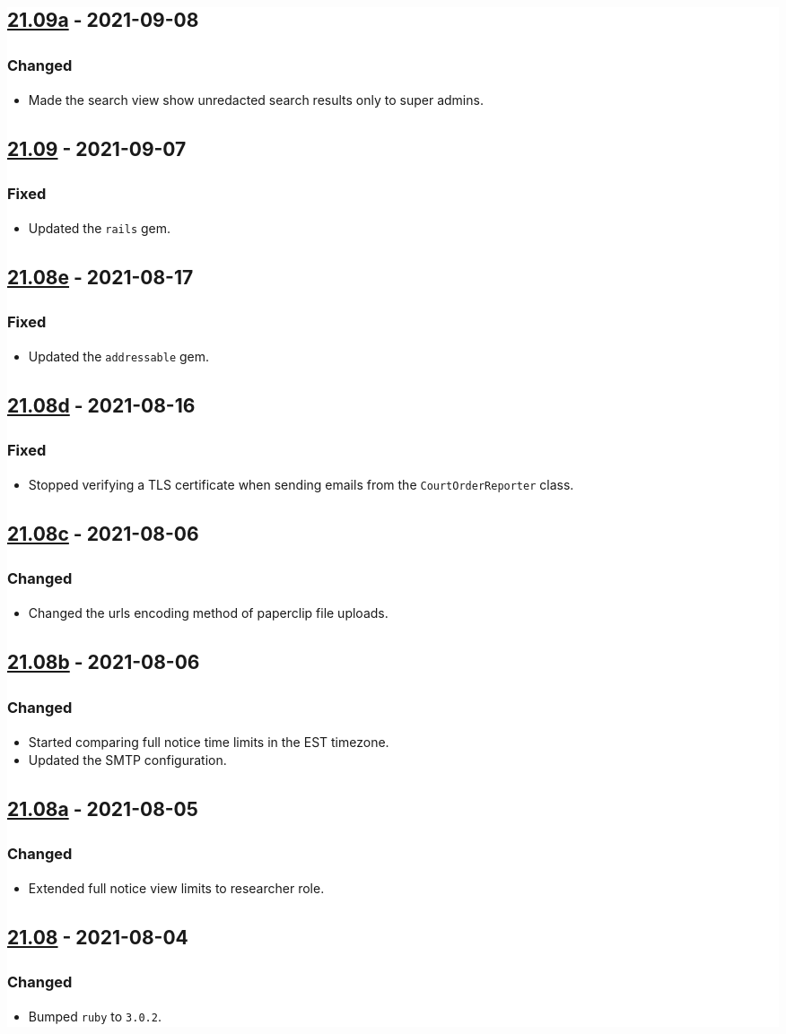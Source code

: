 ## [21.09a](https://github.com/berkmancenter/lumendatabase/releases/tag/2021.09a) - 2021-09-08
### Changed
* Made the search view show unredacted search results only to super admins.

## [21.09](https://github.com/berkmancenter/lumendatabase/releases/tag/2021.09) - 2021-09-07
### Fixed
* Updated the `rails` gem.

## [21.08e](https://github.com/berkmancenter/lumendatabase/releases/tag/2021.08e) - 2021-08-17
### Fixed
* Updated the `addressable` gem.

## [21.08d](https://github.com/berkmancenter/lumendatabase/releases/tag/2021.08d) - 2021-08-16
### Fixed
* Stopped verifying a TLS certificate when sending emails from the `CourtOrderReporter` class.

## [21.08c](https://github.com/berkmancenter/lumendatabase/releases/tag/2021.08c) - 2021-08-06
### Changed
* Changed the urls encoding method of paperclip file uploads.

## [21.08b](https://github.com/berkmancenter/lumendatabase/releases/tag/2021.08b) - 2021-08-06
### Changed
* Started comparing full notice time limits in the EST timezone.
* Updated the SMTP configuration.

## [21.08a](https://github.com/berkmancenter/lumendatabase/releases/tag/2021.08a) - 2021-08-05
### Changed
* Extended full notice view limits to researcher role.

## [21.08](https://github.com/berkmancenter/lumendatabase/releases/tag/2021.08) - 2021-08-04
### Changed
* Bumped `ruby` to `3.0.2`.
